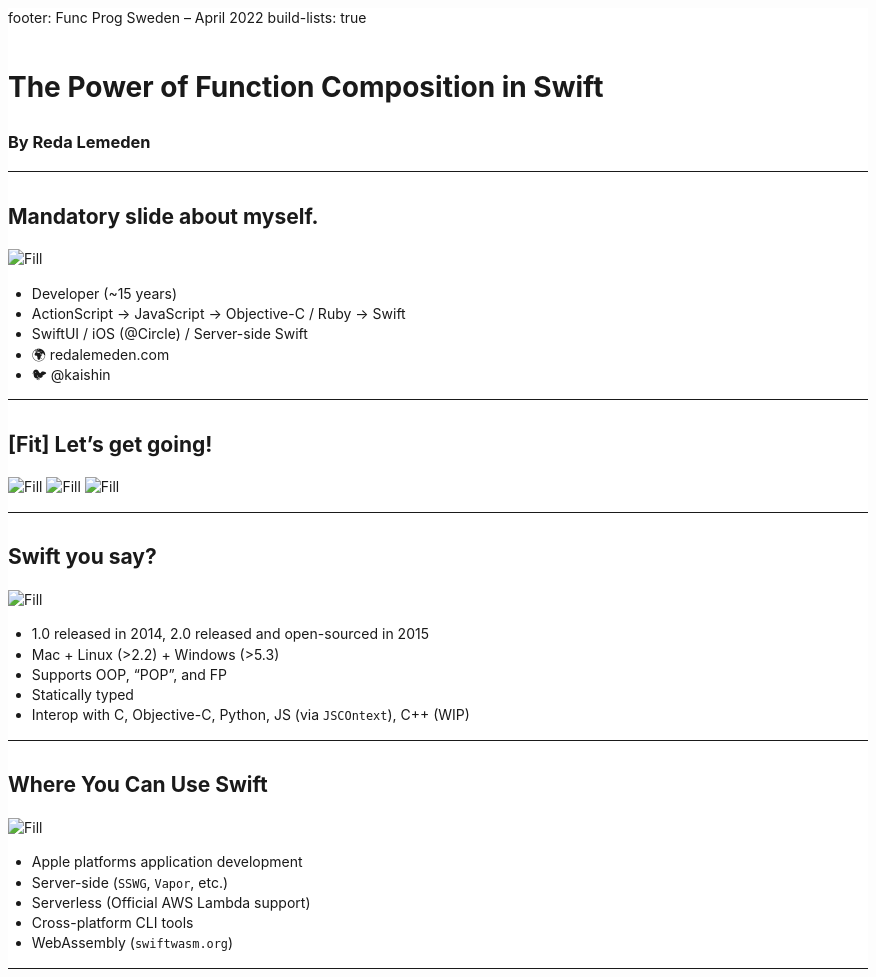 footer: Func Prog Sweden – April 2022
build-lists: true
# The Power of Function Composition in Swift
### By Reda Lemeden

---
## Mandatory slide about myself.
![Fill](https://redalemeden.com/social-cards/default.jpg)

- Developer (~15 years)
- ActionScript -> JavaScript -> Objective-C / Ruby -> Swift
- SwiftUI / iOS (@Circle) / Server-side Swift
- 🌍 redalemeden.com
- 🐦 @kaishin

---
## [Fit] Let’s get going!

![Fill](https://c.tenor.com/c5nS7cjT5ZAAAAAC/turtle-dog.gif)
![Fill](https://c.tenor.com/c5nS7cjT5ZAAAAAC/turtle-dog.gif)
![Fill](https://c.tenor.com/c5nS7cjT5ZAAAAAC/turtle-dog.gif)

---

## Swift you say?

![Fill](https://windowsunited.de/wp-content/uploads/sites/3/2020/03/apple_swift_logo_teaser_image.jpg)

- 1.0 released in 2014, 2.0 released and open-sourced in 2015 
- Mac  + Linux (>2.2) + Windows (>5.3)
- Supports OOP, “POP”, and FP
- Statically typed
- Interop with C, Objective-C, Python, JS (via `JSCOntext`), C++ (WIP)

---

## Where You Can Use Swift

![Fill](https://windowsunited.de/wp-content/uploads/sites/3/2020/03/apple_swift_logo_teaser_image.jpg)

- Apple platforms application development
- Server-side (`SSWG`, `Vapor`, etc.)
- Serverless (Official AWS Lambda support)
- Cross-platform CLI tools
- WebAssembly (`swiftwasm.org`)

---

[^4]: A function is pure when it produces no side-effects.
